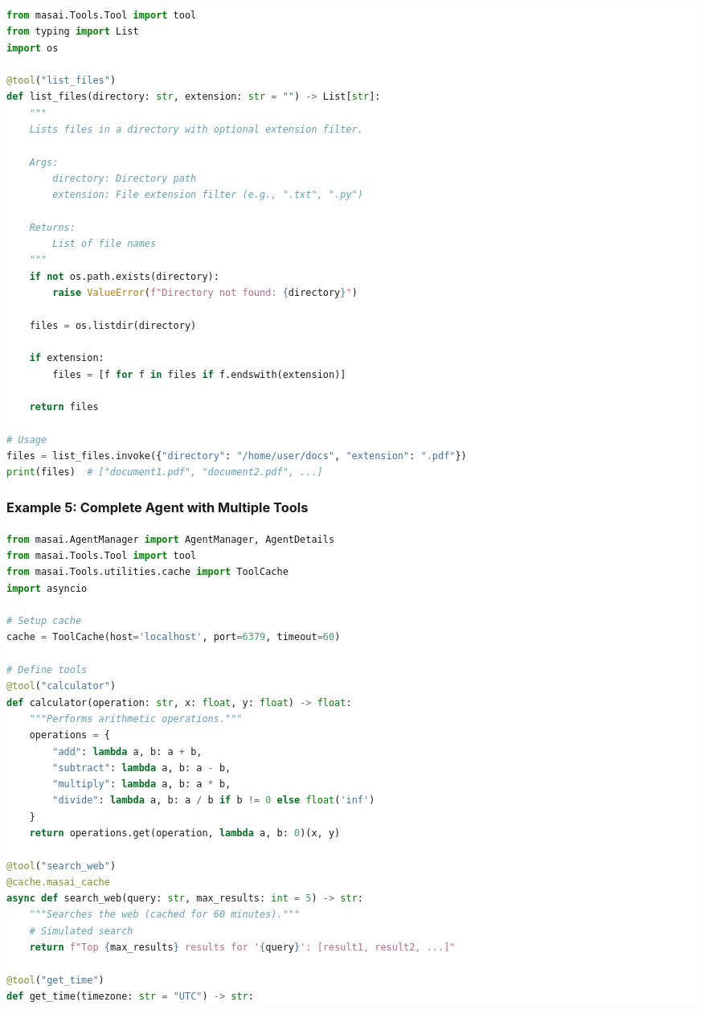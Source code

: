 ```python
from masai.Tools.Tool import tool
from typing import List
import os

@tool("list_files")
def list_files(directory: str, extension: str = "") -> List[str]:
    """
    Lists files in a directory with optional extension filter.

    Args:
        directory: Directory path
        extension: File extension filter (e.g., ".txt", ".py")

    Returns:
        List of file names
    """
    if not os.path.exists(directory):
        raise ValueError(f"Directory not found: {directory}")

    files = os.listdir(directory)

    if extension:
        files = [f for f in files if f.endswith(extension)]

    return files

# Usage
files = list_files.invoke({"directory": "/home/user/docs", "extension": ".pdf"})
print(files)  # ["document1.pdf", "document2.pdf", ...]
```

### Example 5: Complete Agent with Multiple Tools

```python
from masai.AgentManager import AgentManager, AgentDetails
from masai.Tools.Tool import tool
from masai.Tools.utilities.cache import ToolCache
import asyncio

# Setup cache
cache = ToolCache(host='localhost', port=6379, timeout=60)

# Define tools
@tool("calculator")
def calculator(operation: str, x: float, y: float) -> float:
    """Performs arithmetic operations."""
    operations = {
        "add": lambda a, b: a + b,
        "subtract": lambda a, b: a - b,
        "multiply": lambda a, b: a * b,
        "divide": lambda a, b: a / b if b != 0 else float('inf')
    }
    return operations.get(operation, lambda a, b: 0)(x, y)

@tool("search_web")
@cache.masai_cache
async def search_web(query: str, max_results: int = 5) -> str:
    """Searches the web (cached for 60 minutes)."""
    # Simulated search
    return f"Top {max_results} results for '{query}': [result1, result2, ...]"

@tool("get_time")
def get_time(timezone: str = "UTC") -> str:
```